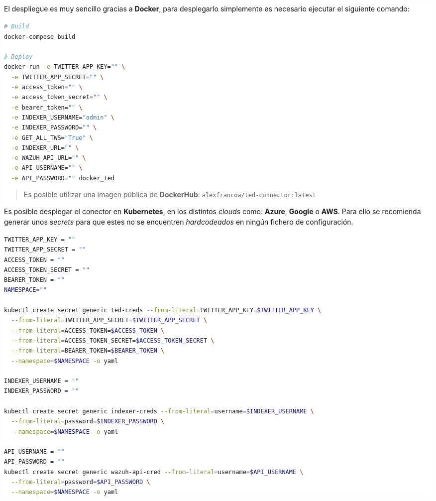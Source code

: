 El despliegue es muy sencillo gracias a **Docker**, para desplegarlo simplemente es necesario ejecutar el siguiente comando: 

```bash
# Build
docker-compose build

# Deploy
docker run -e TWITTER_APP_KEY="" \
  -e TWITTER_APP_SECRET="" \
  -e access_token="" \
  -e access_token_secret="" \
  -e bearer_token="" \
  -e INDEXER_USERNAME="admin" \
  -e INDEXER_PASSWORD="" \
  -e GET_ALL_TWS="True" \
  -e INDEXER_URL="" \
  -e WAZUH_API_URL="" \
  -e API_USERNAME="" \
  -e API_PASSWORD="" docker_ted
```

> Es posible utilizar una imagen pública de **DockerHub**: `alexfrancow/ted-connector:latest`

Es posible desplegar el conector en **Kubernetes**, en los distintos *clouds* como: **Azure**, **Google** o **AWS**. Para ello se recomienda generar unos *secrets* para que estes no se encuentren *hardcodeados* en ningún fichero de configuración.

```bash
TWITTER_APP_KEY = ""
TWITTER_APP_SECRET = ""
ACCESS_TOKEN = ""
ACCESS_TOKEN_SECRET = ""
BEARER_TOKEN = ""
NAMESPACE=""

kubectl create secret generic ted-creds --from-literal=TWITTER_APP_KEY=$TWITTER_APP_KEY \
  --from-literal=TWITTER_APP_SECRET=$TWITTER_APP_SECRET \
  --from-literal=ACCESS_TOKEN=$ACCESS_TOKEN \
  --from-literal=ACCESS_TOKEN_SECRET=$ACCESS_TOKEN_SECRET \
  --from-literal=BEARER_TOKEN=$BEARER_TOKEN \
  --namespace=$NAMESPACE -o yaml

INDEXER_USERNAME = ""
INDEXER_PASSWORD = ""

kubectl create secret generic indexer-creds --from-literal=username=$INDEXER_USERNAME \
  --from-literal=password=$INDEXER_PASSWORD \
  --namespace=$NAMESPACE -o yaml

API_USERNAME = ""
API_PASSWORD = ""
kubectl create secret generic wazuh-api-cred --from-literal=username=$API_USERNAME \
  --from-literal=password=$API_PASSWORD \
  --namespace=$NAMESPACE -o yaml
```
